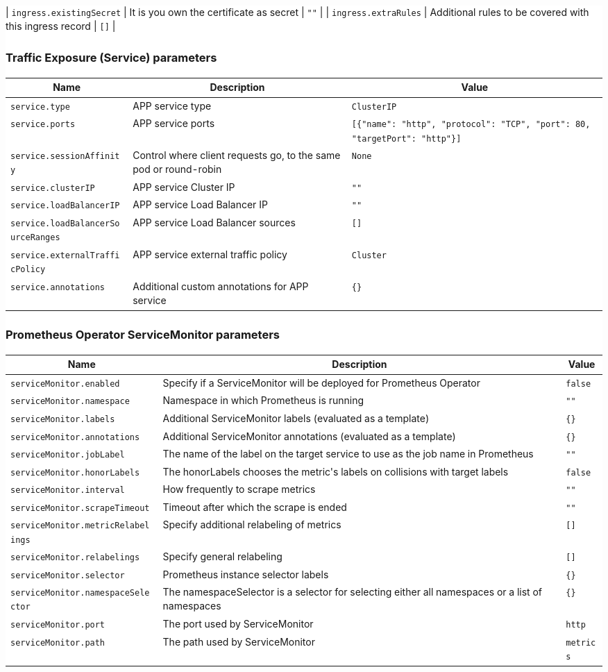 | `ingress.existingSecret`   | It is you own the certificate as secret                                                       | `""`                     |
| `ingress.extraRules`       | Additional rules to be covered with this ingress record                                       | `[]`                     |


### Traffic Exposure (Service) parameters

| Name                               | Description                                                      | Value                                                                     |
|------------------------------------|------------------------------------------------------------------|---------------------------------------------------------------------------|
| `service.type`                     | APP service type                                                 | `ClusterIP`                                                               |
| `service.ports`                    | APP service ports                                                | `[{"name": "http", "protocol": "TCP", "port": 80, "targetPort": "http"}]` |
| `service.sessionAffinity`          | Control where client requests go, to the same pod or round-robin | `None`                                                                    |
| `service.clusterIP`                | APP service Cluster IP                                           | `""`                                                                      |
| `service.loadBalancerIP`           | APP service Load Balancer IP                                     | `""`                                                                      |
| `service.loadBalancerSourceRanges` | APP service Load Balancer sources                                | `[]`                                                                      |
| `service.externalTrafficPolicy`    | APP service external traffic policy                              | `Cluster`                                                                 |
| `service.annotations`              | Additional custom annotations for APP service                    | `{}`                                                                      |


### Prometheus Operator ServiceMonitor parameters

| Name                               | Description                                                                                     | Value     |
|------------------------------------|-------------------------------------------------------------------------------------------------|-----------|
| `serviceMonitor.enabled`           | Specify if a ServiceMonitor will be deployed for Prometheus Operator                            | `false`   |
| `serviceMonitor.namespace`         | Namespace in which Prometheus is running                                                        | `""`      |
| `serviceMonitor.labels`            | Additional ServiceMonitor labels (evaluated as a template)                                      | `{}`      |
| `serviceMonitor.annotations`       | Additional ServiceMonitor annotations (evaluated as a template)                                 | `{}`      |
| `serviceMonitor.jobLabel`          | The name of the label on the target service to use as the job name in Prometheus                | `""`      |
| `serviceMonitor.honorLabels`       | The honorLabels chooses the metric's labels on collisions with target labels                    | `false`   |
| `serviceMonitor.interval`          | How frequently to scrape metrics                                                                | `""`      |
| `serviceMonitor.scrapeTimeout`     | Timeout after which the scrape is ended                                                         | `""`      |
| `serviceMonitor.metricRelabelings` | Specify additional relabeling of metrics                                                        | `[]`      |
| `serviceMonitor.relabelings`       | Specify general relabeling                                                                      | `[]`      |
| `serviceMonitor.selector`          | Prometheus instance selector labels                                                             | `{}`      |
| `serviceMonitor.namespaceSelector` | The namespaceSelector is a selector for selecting either all namespaces or a list of namespaces | `{}`      |
| `serviceMonitor.port`              | The port used by ServiceMonitor                                                                 | `http`    |
| `serviceMonitor.path`              | The path used by ServiceMonitor                                                                 | `metrics` |
